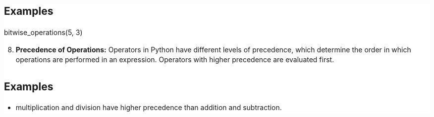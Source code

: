 ## Examples
   bitwise_operations(5, 3)

>>>>>>>>>>>>>>>>>>>>>
8. **Precedence of Operations:** Operators in Python have different levels of precedence, which determine the order in which operations are performed in an expression. Operators with higher precedence are evaluated first.

## Examples
   - multiplication and division have higher precedence than addition and subtraction. 
